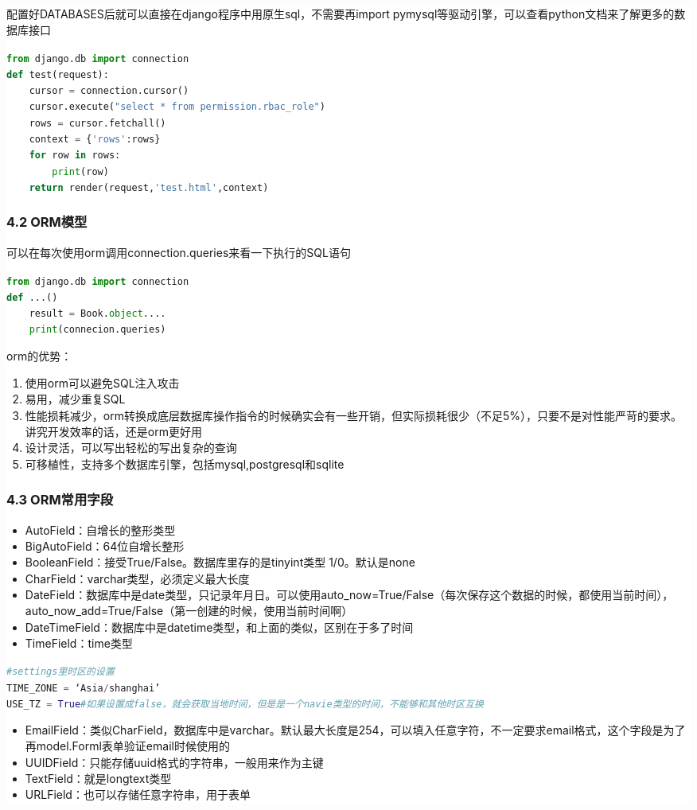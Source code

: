 配置好DATABASES后就可以直接在django程序中用原生sql，不需要再import pymysql等驱动引擎，可以查看python文档来了解更多的数据库接口

```python
from django.db import connection
def test(request):
    cursor = connection.cursor()
    cursor.execute("select * from permission.rbac_role")
    rows = cursor.fetchall()
    context = {'rows':rows}
    for row in rows:
        print(row)
    return render(request,'test.html',context)
```

### 4.2 ORM模型

可以在每次使用orm调用connection.queries来看一下执行的SQL语句

```python
from django.db import connection
def ...()
	result = Book.object....
    print(connecion.queries)
```



orm的优势：

1. 使用orm可以避免SQL注入攻击
2. 易用，减少重复SQL
3. 性能损耗减少，orm转换成底层数据库操作指令的时候确实会有一些开销，但实际损耗很少（不足5%），只要不是对性能严苛的要求。讲究开发效率的话，还是orm更好用
4. 设计灵活，可以写出轻松的写出复杂的查询
5. 可移植性，支持多个数据库引擎，包括mysql,postgresql和sqlite

### 4.3 ORM常用字段

- AutoField：自增长的整形类型
- BigAutoField：64位自增长整形
- BooleanField：接受True/False。数据库里存的是tinyint类型 1/0。默认是none
- CharField：varchar类型，必须定义最大长度
- DateField：数据库中是date类型，只记录年月日。可以使用auto_now=True/False（每次保存这个数据的时候，都使用当前时间），auto_now_add=True/False（第一创建的时候，使用当前时间啊）
- DateTimeField：数据库中是datetime类型，和上面的类似，区别在于多了时间
- TimeField：time类型

```python
#settings里时区的设置
TIME_ZONE = ‘Asia/shanghai’
USE_TZ = True#如果设置成false，就会获取当地时间，但是是一个navie类型的时间，不能够和其他时区互换
```

- EmailField：类似CharField，数据库中是varchar。默认最大长度是254，可以填入任意字符，不一定要求email格式，这个字段是为了再model.Forml表单验证email时候使用的
- UUIDField：只能存储uuid格式的字符串，一般用来作为主键
- TextField：就是longtext类型
- URLField：也可以存储任意字符串，用于表单
